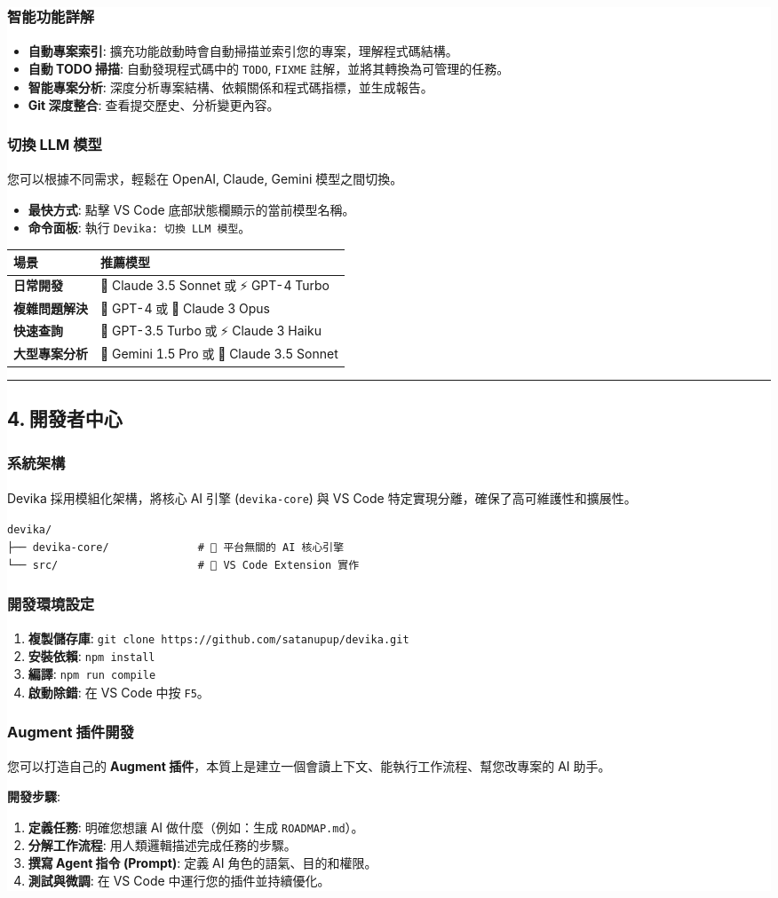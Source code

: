 ### **智能功能詳解**

*   **自動專案索引**: 擴充功能啟動時會自動掃描並索引您的專案，理解程式碼結構。
*   **自動 TODO 掃描**: 自動發現程式碼中的 `TODO`, `FIXME` 註解，並將其轉換為可管理的任務。
*   **智能專案分析**: 深度分析專案結構、依賴關係和程式碼指標，並生成報告。
*   **Git 深度整合**: 查看提交歷史、分析變更內容。

### **切換 LLM 模型**

您可以根據不同需求，輕鬆在 OpenAI, Claude, Gemini 模型之間切換。

*   **最快方式**: 點擊 VS Code 底部狀態欄顯示的當前模型名稱。
*   **命令面板**: 執行 `Devika: 切換 LLM 模型`。

| 場景 | 推薦模型 |
| :--- | :--- |
| **日常開發** | 🧠 Claude 3.5 Sonnet 或 ⚡ GPT-4 Turbo |
| **複雜問題解決** | 🤖 GPT-4 或 🎯 Claude 3 Opus |
| **快速查詢** | 💨 GPT-3.5 Turbo 或 ⚡ Claude 3 Haiku |
| **大型專案分析** | 🚀 Gemini 1.5 Pro 或 🧠 Claude 3.5 Sonnet |

---

## **4. 開發者中心**

### **系統架構**

Devika 採用模組化架構，將核心 AI 引擎 (`devika-core`) 與 VS Code 特定實現分離，確保了高可維護性和擴展性。

```
devika/
├── devika-core/              # 🧠 平台無關的 AI 核心引擎
└── src/                      # 🎨 VS Code Extension 實作
```

### **開發環境設定**

1.  **複製儲存庫**: `git clone https://github.com/satanupup/devika.git`
2.  **安裝依賴**: `npm install`
3.  **編譯**: `npm run compile`
4.  **啟動除錯**: 在 VS Code 中按 `F5`。

### **Augment 插件開發**

您可以打造自己的 **Augment 插件**，本質上是建立一個會讀上下文、能執行工作流程、幫您改專案的 AI 助手。

**開發步驟**:
1.  **定義任務**: 明確您想讓 AI 做什麼（例如：生成 `ROADMAP.md`）。
2.  **分解工作流程**: 用人類邏輯描述完成任務的步驟。
3.  **撰寫 Agent 指令 (Prompt)**: 定義 AI 角色的語氣、目的和權限。
4.  **測試與微調**: 在 VS Code 中運行您的插件並持續優化。
